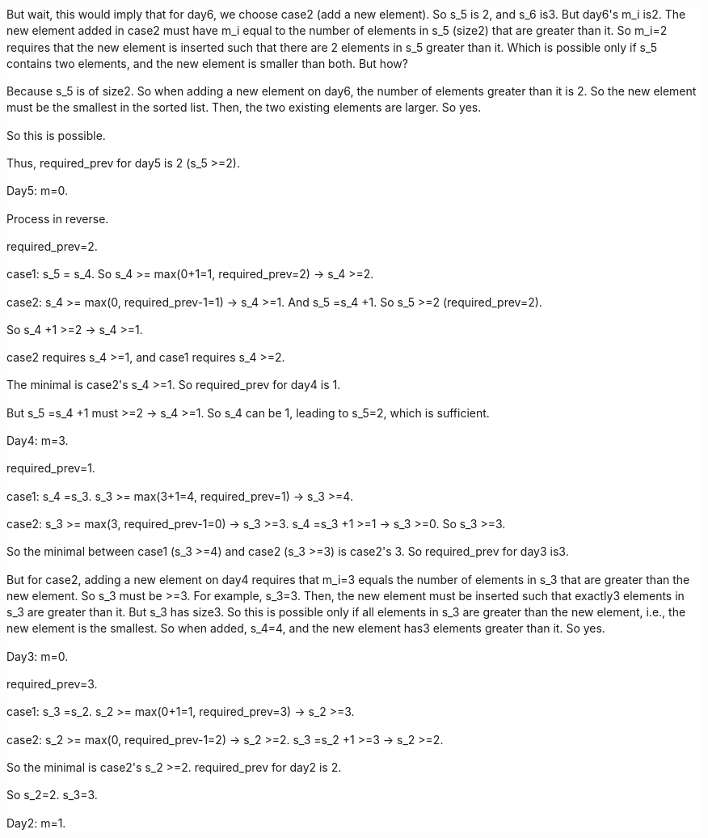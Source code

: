 But wait, this would imply that for day6, we choose case2 (add a new element). So s_5 is 2, and s_6 is3. But day6's m_i is2. The new element added in case2 must have m_i equal to the number of elements in s_5 (size2) that are greater than it. So m_i=2 requires that the new element is inserted such that there are 2 elements in s_5 greater than it. Which is possible only if s_5 contains two elements, and the new element is smaller than both. But how?

Because s_5 is of size2. So when adding a new element on day6, the number of elements greater than it is 2. So the new element must be the smallest in the sorted list. Then, the two existing elements are larger. So yes.

So this is possible.

Thus, required_prev for day5 is 2 (s_5 >=2).

Day5: m=0.

Process in reverse.

required_prev=2.

case1: s_5 = s_4. So s_4 >= max(0+1=1, required_prev=2) → s_4 >=2.

case2: s_4 >= max(0, required_prev-1=1) → s_4 >=1. And s_5 =s_4 +1. So s_5 >=2 (required_prev=2).

So s_4 +1 >=2 → s_4 >=1.

case2 requires s_4 >=1, and case1 requires s_4 >=2.

The minimal is case2's s_4 >=1. So required_prev for day4 is 1.

But s_5 =s_4 +1 must >=2 → s_4 >=1. So s_4 can be 1, leading to s_5=2, which is sufficient.

Day4: m=3.

required_prev=1.

case1: s_4 =s_3. s_3 >= max(3+1=4, required_prev=1) → s_3 >=4.

case2: s_3 >= max(3, required_prev-1=0) → s_3 >=3. s_4 =s_3 +1 >=1 → s_3 >=0. So s_3 >=3.

So the minimal between case1 (s_3 >=4) and case2 (s_3 >=3) is case2's 3. So required_prev for day3 is3.

But for case2, adding a new element on day4 requires that m_i=3 equals the number of elements in s_3 that are greater than the new element. So s_3 must be >=3. For example, s_3=3. Then, the new element must be inserted such that exactly3 elements in s_3 are greater than it. But s_3 has size3. So this is possible only if all elements in s_3 are greater than the new element, i.e., the new element is the smallest. So when added, s_4=4, and the new element has3 elements greater than it. So yes.

Day3: m=0.

required_prev=3.

case1: s_3 =s_2. s_2 >= max(0+1=1, required_prev=3) → s_2 >=3.

case2: s_2 >= max(0, required_prev-1=2) → s_2 >=2. s_3 =s_2 +1 >=3 → s_2 >=2.

So the minimal is case2's s_2 >=2. required_prev for day2 is 2.

So s_2=2. s_3=3.

Day2: m=1.
